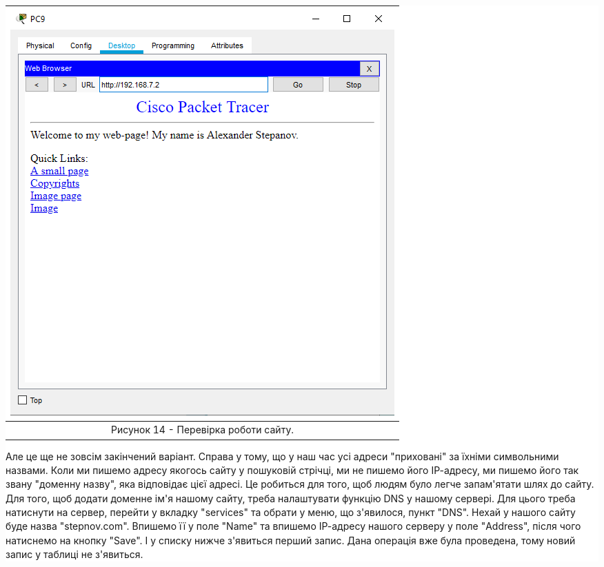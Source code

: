 | <img src = "screenshots/3_2.png"> |
|:--:|
| Рисунок 14 - Перевірка роботи сайту. |

Але це ще не зовсім закінчений варіант. Справа у тому, що у наш час усі адреси "приховані" за їхніми символьними назвами. Коли ми пишемо адресу якогось сайту у пошуковій стрічці, ми не пишемо його ІР-адресу, ми пишемо його так звану "доменну назву", яка відповідає цієї адресі. Це робиться для того, щоб людям було легче запам'ятати шлях до сайту. Для того, щоб додати доменне ім'я нашому сайту, треба налаштувати функцію DNS у нашому сервері. Для цього треба натиснути на сервер, перейти у вкладку "services" та обрати у меню, що з'явилося, пункт "DNS". Нехай у нашого сайту буде назва "stepnov.com". Впишемо її у поле "Name" та впишемо ІР-адресу нашого серверу у поле "Address", після чого натиснемо на кнопку "Save".
І у списку нижче з'явиться перший запис. Дана операція вже була проведена, тому новий запис у таблиці не з'явиться.
